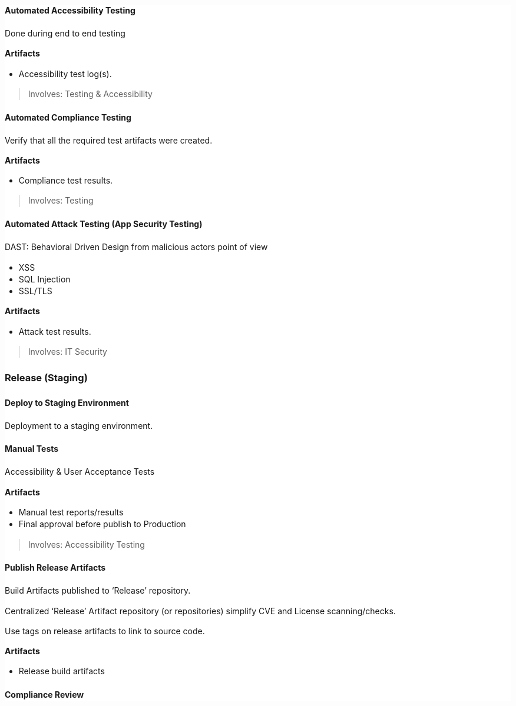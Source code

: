 #### Automated Accessibility Testing	

Done during end to end testing	

**Artifacts**
* Accessibility test log(s).	

> Involves: Testing & Accessibility

#### Automated Compliance Testing	

Verify that all the required test artifacts were created.	

**Artifacts**
* Compliance test results.	

> Involves: Testing

#### Automated Attack Testing (App Security  Testing)

DAST: Behavioral Driven Design from malicious actors point of view
* XSS
* SQL Injection
* SSL/TLS	

**Artifacts**
* Attack test results.	

> Involves: IT Security

### Release (Staging)

#### Deploy to Staging Environment

Deployment to a staging environment. 

#### Manual Tests

Accessibility & User Acceptance Tests

**Artifacts**
* Manual test reports/results
* Final approval before publish to Production

> Involves: Accessibility Testing

#### Publish Release Artifacts

Build Artifacts published to ‘Release’ repository.

Centralized ‘Release’ Artifact repository (or repositories) simplify CVE and License scanning/checks.

Use tags on release artifacts to link to source code.

**Artifacts**
* Release build artifacts

#### Compliance Review
